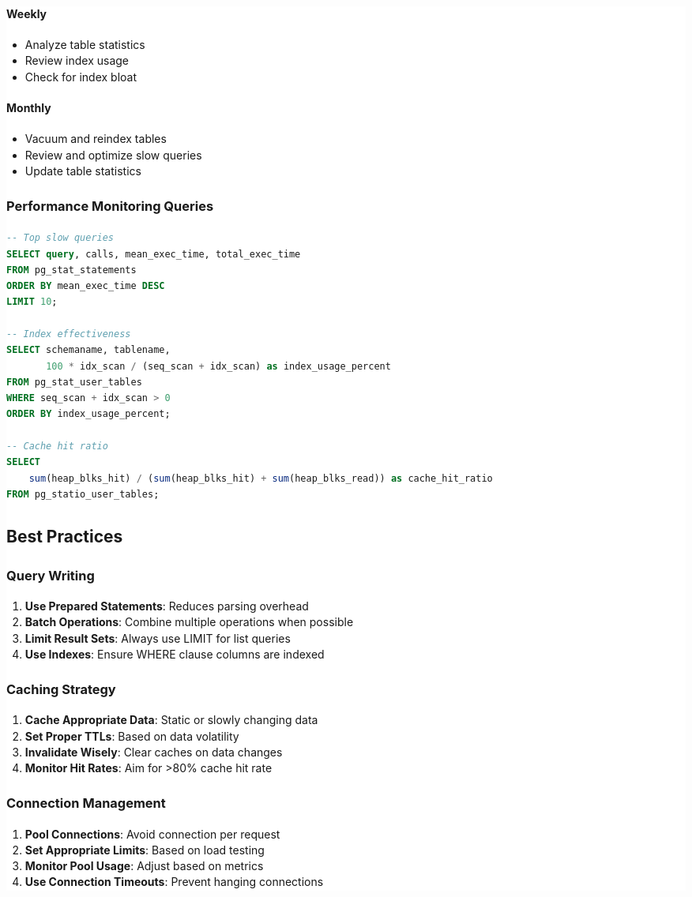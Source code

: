 #### Weekly
- Analyze table statistics
- Review index usage
- Check for index bloat

#### Monthly
- Vacuum and reindex tables
- Review and optimize slow queries
- Update table statistics

### Performance Monitoring Queries

```sql
-- Top slow queries
SELECT query, calls, mean_exec_time, total_exec_time
FROM pg_stat_statements
ORDER BY mean_exec_time DESC
LIMIT 10;

-- Index effectiveness
SELECT schemaname, tablename, 
       100 * idx_scan / (seq_scan + idx_scan) as index_usage_percent
FROM pg_stat_user_tables
WHERE seq_scan + idx_scan > 0
ORDER BY index_usage_percent;

-- Cache hit ratio
SELECT 
    sum(heap_blks_hit) / (sum(heap_blks_hit) + sum(heap_blks_read)) as cache_hit_ratio
FROM pg_statio_user_tables;
```

## Best Practices

### Query Writing
1. **Use Prepared Statements**: Reduces parsing overhead
2. **Batch Operations**: Combine multiple operations when possible
3. **Limit Result Sets**: Always use LIMIT for list queries
4. **Use Indexes**: Ensure WHERE clause columns are indexed

### Caching Strategy
1. **Cache Appropriate Data**: Static or slowly changing data
2. **Set Proper TTLs**: Based on data volatility
3. **Invalidate Wisely**: Clear caches on data changes
4. **Monitor Hit Rates**: Aim for >80% cache hit rate

### Connection Management
1. **Pool Connections**: Avoid connection per request
2. **Set Appropriate Limits**: Based on load testing
3. **Monitor Pool Usage**: Adjust based on metrics
4. **Use Connection Timeouts**: Prevent hanging connections
